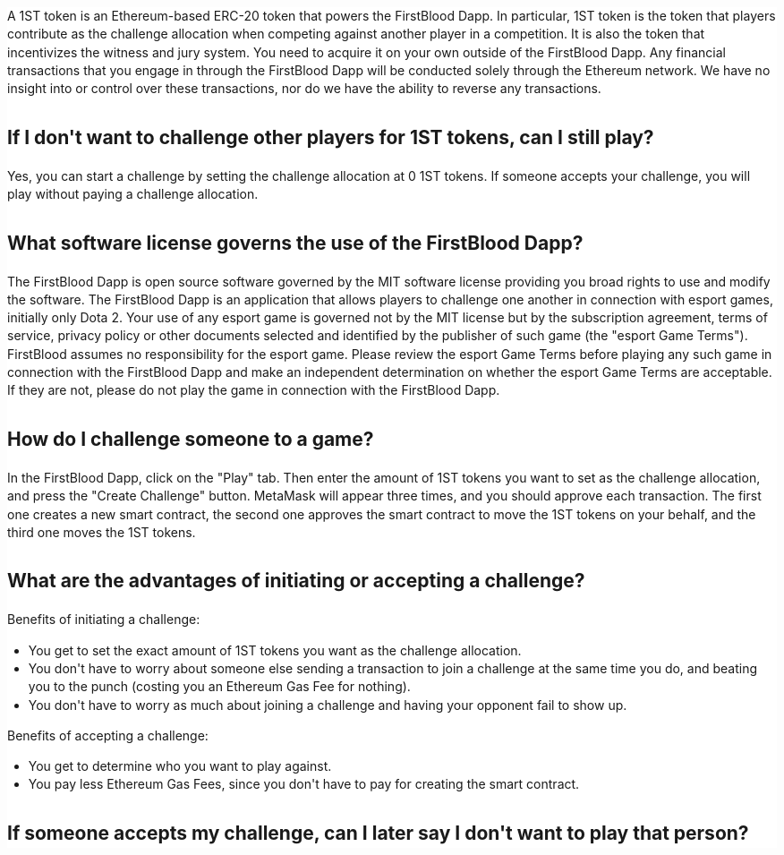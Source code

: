 A 1ST token is an Ethereum-based ERC-20 token that powers the FirstBlood Dapp. In particular, 1ST token is the token that players contribute as the challenge allocation when competing against another player in a competition. It is also the token that incentivizes the witness and jury system. You need to acquire it on your own outside of the FirstBlood Dapp.  Any financial transactions that you engage in through the FirstBlood Dapp will be conducted solely through the Ethereum network. We have no insight into or control over these transactions, nor do we have the ability to reverse any transactions.

## If I don't want to challenge other players for 1ST tokens, can I still play?

Yes, you can start a challenge by setting the challenge allocation at 0 1ST tokens. If someone accepts your challenge, you will play without paying a challenge allocation.

## What software license governs the use of the FirstBlood Dapp?

The FirstBlood Dapp is open source software governed by the MIT software license providing you broad rights to use and modify the software.  The FirstBlood Dapp is an application that allows players to challenge one another in connection with esport games, initially only Dota 2. Your use of any esport game is governed not by the MIT license but by the subscription agreement, terms of service, privacy policy or other documents selected and identified by the publisher of such game (the "esport Game Terms").  FirstBlood assumes no responsibility for the esport game.  Please review the esport Game Terms before playing any such game in connection with the FirstBlood Dapp and make an independent determination on whether the esport Game Terms are acceptable.  If they are not, please do not play the game in connection with the FirstBlood Dapp.

## How do I challenge someone to a game?

In the FirstBlood Dapp, click on the "Play" tab. Then enter the amount of 1ST tokens you want to set as the challenge allocation, and press the "Create Challenge" button. MetaMask will appear three times, and you should approve each transaction. The first one creates a new smart contract, the second one approves the smart contract to move the 1ST tokens on your behalf, and the third one moves the 1ST tokens.

## What are the advantages of initiating or accepting a challenge?

Benefits of initiating a challenge:
 * You get to set the exact amount of 1ST tokens you want as the challenge allocation.
 * You don't have to worry about someone else sending a transaction to join a challenge at the same time you do, and beating you to the punch (costing you an Ethereum Gas Fee for nothing).
 * You don't have to worry as much about joining a challenge and having your opponent fail to show up.

Benefits of accepting a challenge:
 * You get to determine who you want to play against.
 * You pay less Ethereum Gas Fees, since you don't have to pay for creating the smart contract.

## If someone accepts my challenge, can I later say I don't want to play that person?
